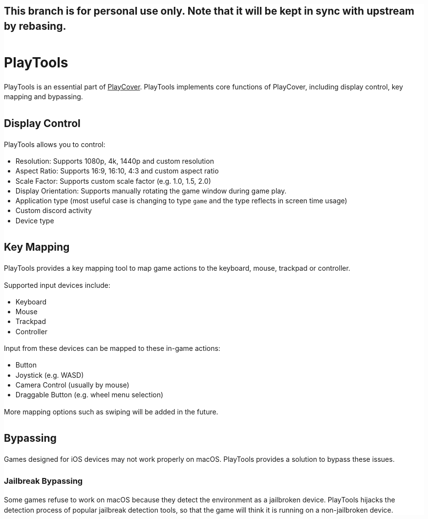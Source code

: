 This branch is for personal use only.
Note that it will be kept in sync with upstream by rebasing.
---

# PlayTools

PlayTools is an essential part of [PlayCover](https://github.com/PlayCover/PlayCover). PlayTools implements core functions of PlayCover, including display control, key mapping and bypassing.

## Display Control



PlayTools allows you to control:

- Resolution: Supports 1080p, 4k, 1440p and custom resolution
- Aspect Ratio: Supports 16:9, 16:10, 4:3 and custom aspect ratio
- Scale Factor: Supports custom scale factor (e.g. 1.0, 1.5, 2.0)
- Display Orientation: Supports manually rotating the game window during game play.
- Application type (most useful case is changing to type `game` and the type reflects in screen time usage)
- Custom discord activity
- Device type

## Key Mapping

PlayTools provides a key mapping tool to map game actions to the keyboard, mouse, trackpad or controller.

Supported input devices include:

- Keyboard
- Mouse
- Trackpad
- Controller

Input from these devices can be mapped to these in-game actions:

- Button
- Joystick (e.g. WASD)
- Camera Control (usually by mouse)
- Draggable Button (e.g. wheel menu selection)

More mapping options such as swiping will be added in the future.

## Bypassing

Games designed for iOS devices may not work properly on macOS. PlayTools provides a solution to bypass these issues.

### Jailbreak Bypassing

Some games refuse to work on macOS because they detect the environment as a jailbroken device. PlayTools hijacks the detection process of popular jailbreak detection tools, so that the game will think it is running on a non-jailbroken device.
